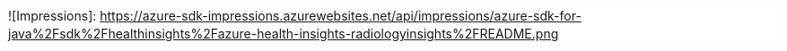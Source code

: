 [add_headers_from_context_policy]: https://github.com/Azure/azure-sdk-for-java/blob/azure-health-insights-radiologyinsights_1.1.4/sdk/core/azure-core/src/main/java/com/azure/core/http/policy/AddHeadersFromContextPolicy.java
[performance_tuning]: https://github.com/Azure/azure-sdk-for-java/wiki/Performance-Tuning
[rest_api]: https://github.com/Azure/AppConfiguration#rest-api-reference

![Impressions]: https://azure-sdk-impressions.azurewebsites.net/api/impressions/azure-sdk-for-java%2Fsdk%2Fhealthinsights%2Fazure-health-insights-radiologyinsights%2FREADME.png




[//]: # ({x-version-update-start;com.azure:azure-health-insights-radiologyinsights;current})
[//]: # ({x-version-update-end})
[health_insights]: https://learn.microsoft.com/azure/azure-health-insights/overview
[radiology_insights_docs]: https://learn.microsoft.com/azure/azure-health-insights/radiology-insights/overview
[jdk]: https://learn.microsoft.com/azure/developer/java/fundamentals/
[azure_subscription]: https://azure.microsoft.com/free/
[cognitive_resource_cli]: https://learn.microsoft.com/azure/cognitive-services/cognitive-services-apis-create-account-cli
[azure_cli]: https://learn.microsoft.com/cli/azure
[radiology_insights_client_class]: https://github.com/Azure/azure-sdk-for-java/blob/azure-health-insights-radiologyinsights_1.1.4/sdk/healthinsights/azure-health-insights-radiologyinsights/src/main/java/com/azure/health/insights/radiologyinsights/RadiologyInsightsClient.java
[ri_sync_sample]: https://github.com/Azure/azure-sdk-for-java/blob/azure-health-insights-radiologyinsights_1.1.4/sdk/healthinsights/azure-health-insights-radiologyinsights/src/samples/java/com/azure/health/insights/radiologyinsights/SampleCriticalResultInferenceSync.java
[ri_async_sample]: https://github.com/Azure/azure-sdk-for-java/blob/azure-health-insights-radiologyinsights_1.1.4/sdk/healthinsights/azure-health-insights-radiologyinsights/src/samples/java/com/azure/health/insights/radiologyinsights/SampleCriticalResultInferenceAsync.java
[ri_async_sample_agemismatch]: https://github.com/Azure/azure-sdk-for-java/blob/azure-health-insights-radiologyinsights_1.1.4/sdk/healthinsights/azure-health-insights-radiologyinsights/src/samples/java/com/azure/health/insights/radiologyinsights/SampleAgeMismatchInferenceAsync.java
[ri_async_sample_completeorderdiscrepancy]: https://github.com/Azure/azure-sdk-for-java/blob/azure-health-insights-radiologyinsights_1.1.4/sdk/healthinsights/azure-health-insights-radiologyinsights/src/samples/java/com/azure/health/insights/radiologyinsights/SampleCompleteOrderDiscrepancyInferenceAsync.java
[ri_async_sample_finding]: https://github.com/Azure/azure-sdk-for-java/blob/azure-health-insights-radiologyinsights_1.1.4/sdk/healthinsights/azure-health-insights-radiologyinsights/src/samples/java/com/azure/health/insights/radiologyinsights/SampleFindingInferenceAsync.java
[ri_async_sample_followupcommunication]: https://github.com/Azure/azure-sdk-for-java/blob/azure-health-insights-radiologyinsights_1.1.4/sdk/healthinsights/azure-health-insights-radiologyinsights/src/samples/java/com/azure/health/insights/radiologyinsights/SampleFollowupCommunicationAsync.java
[ri_async_sample_followuprecommendation]: https://github.com/Azure/azure-sdk-for-java/blob/azure-health-insights-radiologyinsights_1.1.4/sdk/healthinsights/azure-health-insights-radiologyinsights/src/samples/java/com/azure/health/insights/radiologyinsights/SampleFollowupRecommendationInferenceAsync.java
[ri_async_sample_lateralitydiscrepancy]: https://github.com/Azure/azure-sdk-for-java/blob/azure-health-insights-radiologyinsights_1.1.4/sdk/healthinsights/azure-health-insights-radiologyinsights/src/samples/java/com/azure/health/insights/radiologyinsights/SampleLateralityDiscrepancyInferenceAsync.java
[ri_async_sample_limitedorderdiscrepancy]: https://github.com/Azure/azure-sdk-for-java/blob/azure-health-insights-radiologyinsights_1.1.4/sdk/healthinsights/azure-health-insights-radiologyinsights/src/samples/java/com/azure/health/insights/radiologyinsights/SampleLimitedOrderDiscrepancyInferenceAsync.java
[ri_async_sample_radiologyprocedure]: https://github.com/Azure/azure-sdk-for-java/blob/azure-health-insights-radiologyinsights_1.1.4/sdk/healthinsights/azure-health-insights-radiologyinsights/src/samples/java/com/azure/health/insights/radiologyinsights/SampleRadiologyProcedureInferenceAsync.java
[ri_async_sample_sexmismatch]: https://github.com/Azure/azure-sdk-for-java/blob/azure-health-insights-radiologyinsights_1.1.4/sdk/healthinsights/azure-health-insights-radiologyinsights/src/samples/java/com/azure/health/insights/radiologyinsights/SampleSexMismatchInferenceAsync.java
[ri_async_sample_qualitymeasure]: https://github.com/Azure/azure-sdk-for-java/blob/azure-health-insights-radiologyinsights_1.1.4/sdk/healthinsights/azure-health-insights-radiologyinsights/src/samples/java/com/azure/health/insights/radiologyinsights/SampleQualityMeasureInferenceAsync.java
[ri_async_sample_scoringandassessment]: https://github.com/Azure/azure-sdk-for-java/blob/azure-health-insights-radiologyinsights_1.1.4/sdk/healthinsights/azure-health-insights-radiologyinsights/src/samples/java/com/azure/health/insights/radiologyinsights/SampleScoringAndAssessmentInferenceAsync.java
[ri_async_sample_guidance]: https://github.com/Azure/azure-sdk-for-java/tree/azure-health-insights-radiologyinsights_1.1.4/sdk/healthinsights/azure-health-insights-radiologyinsights/src/samples/java/com/azure/health/insights/radiologyinsights/SampleGuidanceInferenceAsync.java
[product_documentation]: https://learn.microsoft.com/azure/azure-health-insights/radiology-insights/
[radiology_insights_inferences]: https://learn.microsoft.com/azure/azure-health-insights/radiology-insights/inferences
[azure_subscription]: https://azure.microsoft.com/free/
[azure_identity]: https://github.com/Azure/azure-sdk-for-java/blob/azure-health-insights-radiologyinsights_1.1.4/sdk/identity/azure-identity
[azure_portal]: https://portal.azure.com
[source_code]: https://github.com/Azure/azure-sdk-for-java/blob/azure-health-insights-radiologyinsights_1.1.4/sdk/healthinsights/azure-health-insights-radiologyinsights/src/
[package]: https://central.sonatype.com/artifact/com.azure/azure-health-insights-radiologyinsights
[samples_location]: https://github.com/Azure/azure-sdk-for-java/tree/azure-health-insights-radiologyinsights_1.1.4/sdk/healthinsights/azure-health-insights-radiologyinsights/src/samples
[azure_credential]: https://learn.microsoft.com/java/api/com.azure.identity.defaultazurecredential